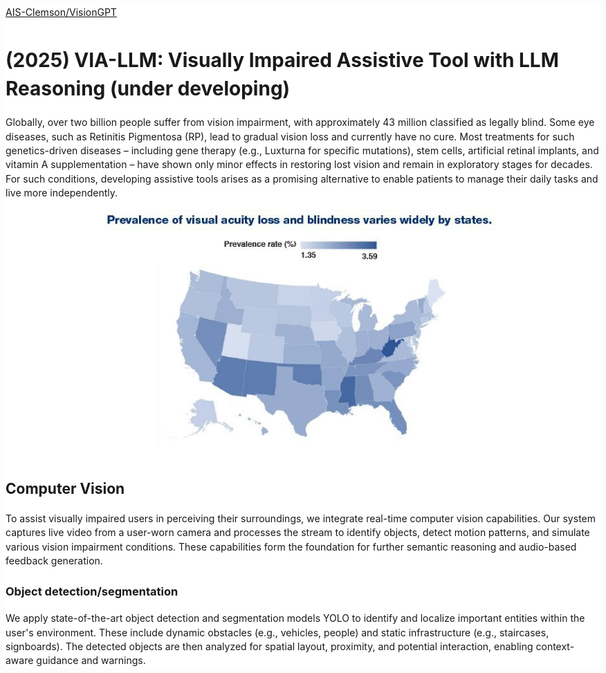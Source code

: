 <a href="https://github.com/AIS-Clemson/VisionGPT" target="_blank">AIS-Clemson/VisionGPT</a>



# (2025) VIA-LLM: Visually Impaired Assistive Tool with LLM Reasoning (under developing) 
Globally, over two billion people suffer from vision impairment, with approximately 43 million classified as legally blind. Some eye diseases, such as Retinitis Pigmentosa (RP), lead to gradual vision loss and currently have no cure. Most treatments for such genetics-driven diseases – including gene therapy (e.g., Luxturna for specific mutations), stem cells, artificial retinal implants, and vitamin A supplementation – have shown only minor effects in restoring lost vision and remain in exploratory stages for decades. For such conditions, developing assistive tools arises as a promising alternative to enable patients to manage their daily tasks and live more independently. 

<div align="center">
    <img src="../images/VisionGPT/Prevalence-maponly.jpg" alt="" style="width: 70%;">
</div>


## Computer Vision
To assist visually impaired users in perceiving their surroundings, we integrate real-time computer vision capabilities. Our system captures live video from a user-worn camera and processes the stream to identify objects, detect motion patterns, and simulate various vision impairment conditions. These capabilities form the foundation for further semantic reasoning and audio-based feedback generation.


### Object detection/segmentation
We apply state-of-the-art object detection and segmentation models YOLO to identify and localize important entities within the user's environment. These include dynamic obstacles (e.g., vehicles, people) and static infrastructure (e.g., staircases, signboards). The detected objects are then analyzed for spatial layout, proximity, and potential interaction, enabling context-aware guidance and warnings.
